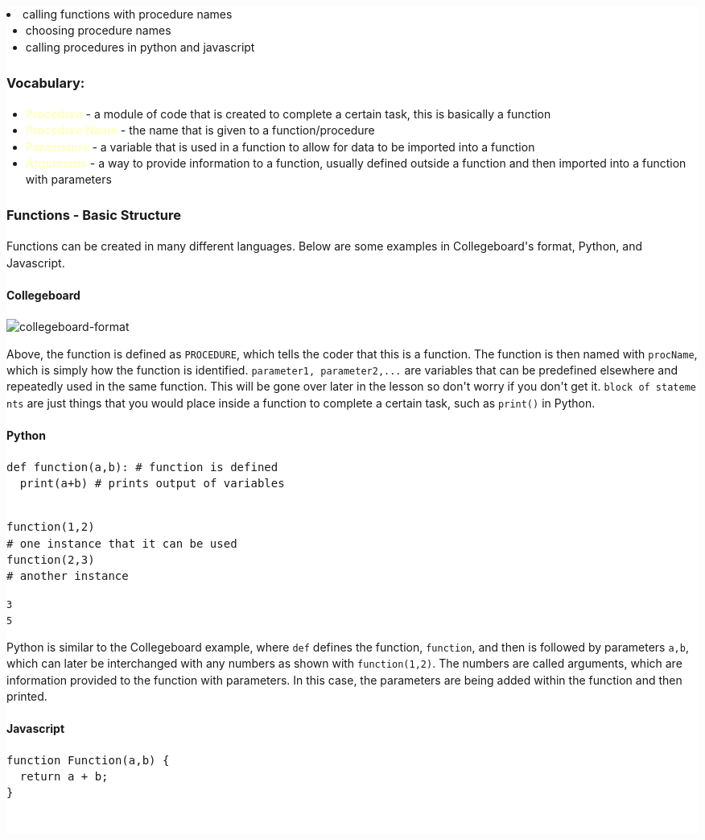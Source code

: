 </li>
<li>calling functions with procedure names<ul>
<li>choosing procedure names</li>
<li>calling procedures in python and javascript</li>
</ul>
</li>
</ul>
<h3 id="Vocabulary:">Vocabulary:<a class="anchor-link" href="#Vocabulary:"> </a></h3><ul>
<li><font color="#ffffc2" style="font-weight: bold">Procedure</font> - a module of code that is created to complete a certain task, this is basically a function</li>
<li><font color="#ffffc2" style="font-weight: bold">Procedure Name</font> - the name that is given to a function/procedure</li>
<li><font color="#ffffc2" style="font-weight: bold">Parameters</font> - a variable that is used in a function to allow for data to be imported into a function</li>
<li><font color="#ffffc2" style="font-weight: bold">Arguments</font> - a way to provide information to a function, usually defined outside a function and then imported into a function with parameters</li>
</ul>
<h3 id="Functions---Basic-Structure">Functions - Basic Structure<a class="anchor-link" href="#Functions---Basic-Structure"> </a></h3><p>Functions can be created in many different languages. Below are some examples in Collegeboard's format, Python, and Javascript.</p>
<h4 id="Collegeboard">Collegeboard<a class="anchor-link" href="#Collegeboard"> </a></h4><p><img src="https://user-images.githubusercontent.com/111480448/206083549-4380cd04-187d-4786-9e40-6f87968cd3de.png" alt="collegeboard-format"></p>
<p>Above, the function is defined as <code>PROCEDURE</code>, which tells the coder that this is a function. The function is then named with <code>procName</code>, which is simply how the function is identified. <code>parameter1, parameter2,...</code> are variables that can be predefined elsewhere and repeatedly used in the same function. This will be gone over later in the lesson so don't worry if you don't get it. <code>block of statements</code> are just things that you would place inside a function to complete a certain task, such as <code>print()</code> in Python.</p>
<h4 id="Python">Python<a class="anchor-link" href="#Python"> </a></h4><div class="highlight"><pre><span></span>def <span class="k">function</span><span class="o">(</span>a,b<span class="o">)</span>: <span class="c1"># function is defined</span>
  print<span class="o">(</span>a+b<span class="o">)</span> <span class="c1"># prints output of variables</span>

<span class="k">function</span><span class="o">(</span><span class="m">1</span>,2<span class="o">)</span> <span class="c1"># one instance that it can be used</span>
<span class="k">function</span><span class="o">(</span><span class="m">2</span>,3<span class="o">)</span> <span class="c1"># another instance</span>
</pre></div>

<pre><code>3
5</code></pre>
<p>Python is similar to the Collegeboard example, where <code>def</code> defines the function, <code>function</code>, and then is followed by parameters <code>a,b</code>, which can later be interchanged with any numbers as shown with <code>function(1,2)</code>. The numbers are called arguments, which are information provided to the function with parameters. In this case, the parameters are being added within the function and then printed.</p>
<h4 id="Javascript">Javascript<a class="anchor-link" href="#Javascript"> </a></h4><div class="highlight"><pre><span></span><span class="kd">function</span> <span class="nb">Function</span><span class="p">(</span><span class="nx">a</span><span class="p">,</span><span class="nx">b</span><span class="p">)</span> <span class="p">{</span>
  <span class="k">return</span> <span class="nx">a</span> <span class="o">+</span> <span class="nx">b</span><span class="p">;</span>
<span class="p">}</span>
